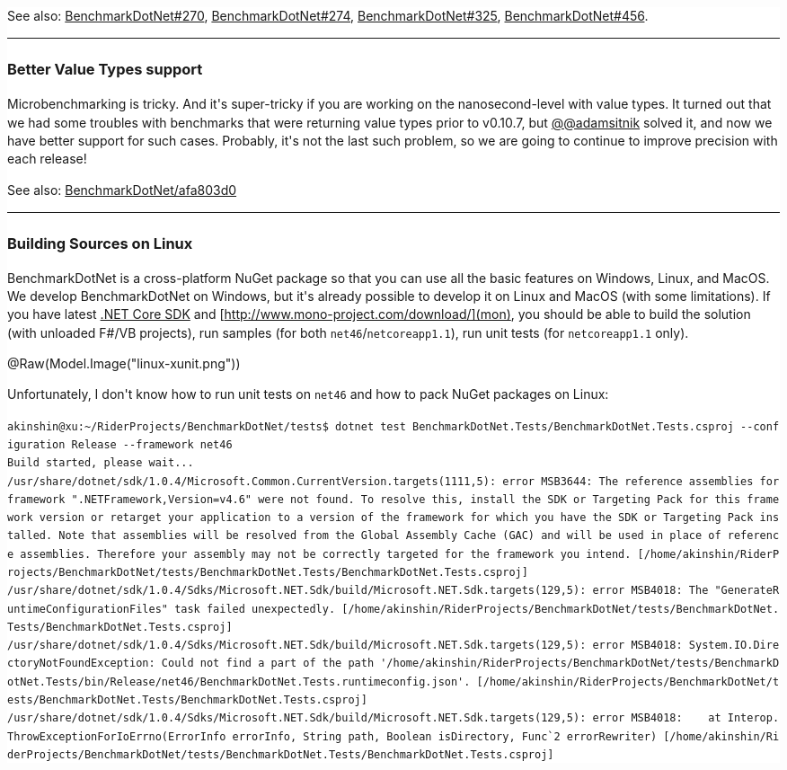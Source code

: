 See also:
  [BenchmarkDotNet#270](https://github.com/dotnet/BenchmarkDotNet/issues/270),
  [BenchmarkDotNet#274](https://github.com/dotnet/BenchmarkDotNet/issues/274),
  [BenchmarkDotNet#325](https://github.com/dotnet/BenchmarkDotNet/issues/325),
  [BenchmarkDotNet#456](https://github.com/dotnet/BenchmarkDotNet/issues/456).

---

### Better Value Types support

Microbenchmarking is tricky.
And it's super-tricky if you are working on the nanosecond-level with value types.
It turned out that we had some troubles with benchmarks that were returning value types prior to v0.10.7,
  but [@@adamsitnik](https://github.com/adamsitnik) solved it, and now we have better support for such cases.
Probably, it's not the last such problem, so we are going to continue to improve precision with each release!

See also:
  [BenchmarkDotNet/afa803d0](https://github.com/dotnet/BenchmarkDotNet/commit/afa803d0e38c0e11864b2e4394d4a85d3801d944)

---

### Building Sources on Linux

BenchmarkDotNet is a cross-platform NuGet package so that you can use all the basic features on Windows, Linux, and MacOS.
We develop BenchmarkDotNet on Windows, but it's already possible to develop it on Linux and MacOS (with some limitations).
If you have latest [.NET Core SDK](https://www.microsoft.com/net/download/core) and [http://www.mono-project.com/download/](mon),
  you should be able to build the solution (with unloaded F#/VB projects), run samples (for both `net46`/`netcoreapp1.1`), run unit tests (for `netcoreapp1.1` only).

@Raw(Model.Image("linux-xunit.png"))

Unfortunately, I don't know how to run unit tests on `net46` and how to pack NuGet packages on Linux:

```
akinshin@xu:~/RiderProjects/BenchmarkDotNet/tests$ dotnet test BenchmarkDotNet.Tests/BenchmarkDotNet.Tests.csproj --configuration Release --framework net46
Build started, please wait...
/usr/share/dotnet/sdk/1.0.4/Microsoft.Common.CurrentVersion.targets(1111,5): error MSB3644: The reference assemblies for framework ".NETFramework,Version=v4.6" were not found. To resolve this, install the SDK or Targeting Pack for this framework version or retarget your application to a version of the framework for which you have the SDK or Targeting Pack installed. Note that assemblies will be resolved from the Global Assembly Cache (GAC) and will be used in place of reference assemblies. Therefore your assembly may not be correctly targeted for the framework you intend. [/home/akinshin/RiderProjects/BenchmarkDotNet/tests/BenchmarkDotNet.Tests/BenchmarkDotNet.Tests.csproj]
/usr/share/dotnet/sdk/1.0.4/Sdks/Microsoft.NET.Sdk/build/Microsoft.NET.Sdk.targets(129,5): error MSB4018: The "GenerateRuntimeConfigurationFiles" task failed unexpectedly. [/home/akinshin/RiderProjects/BenchmarkDotNet/tests/BenchmarkDotNet.Tests/BenchmarkDotNet.Tests.csproj]
/usr/share/dotnet/sdk/1.0.4/Sdks/Microsoft.NET.Sdk/build/Microsoft.NET.Sdk.targets(129,5): error MSB4018: System.IO.DirectoryNotFoundException: Could not find a part of the path '/home/akinshin/RiderProjects/BenchmarkDotNet/tests/BenchmarkDotNet.Tests/bin/Release/net46/BenchmarkDotNet.Tests.runtimeconfig.json'. [/home/akinshin/RiderProjects/BenchmarkDotNet/tests/BenchmarkDotNet.Tests/BenchmarkDotNet.Tests.csproj]
/usr/share/dotnet/sdk/1.0.4/Sdks/Microsoft.NET.Sdk/build/Microsoft.NET.Sdk.targets(129,5): error MSB4018:    at Interop.ThrowExceptionForIoErrno(ErrorInfo errorInfo, String path, Boolean isDirectory, Func`2 errorRewriter) [/home/akinshin/RiderProjects/BenchmarkDotNet/tests/BenchmarkDotNet.Tests/BenchmarkDotNet.Tests.csproj]
```